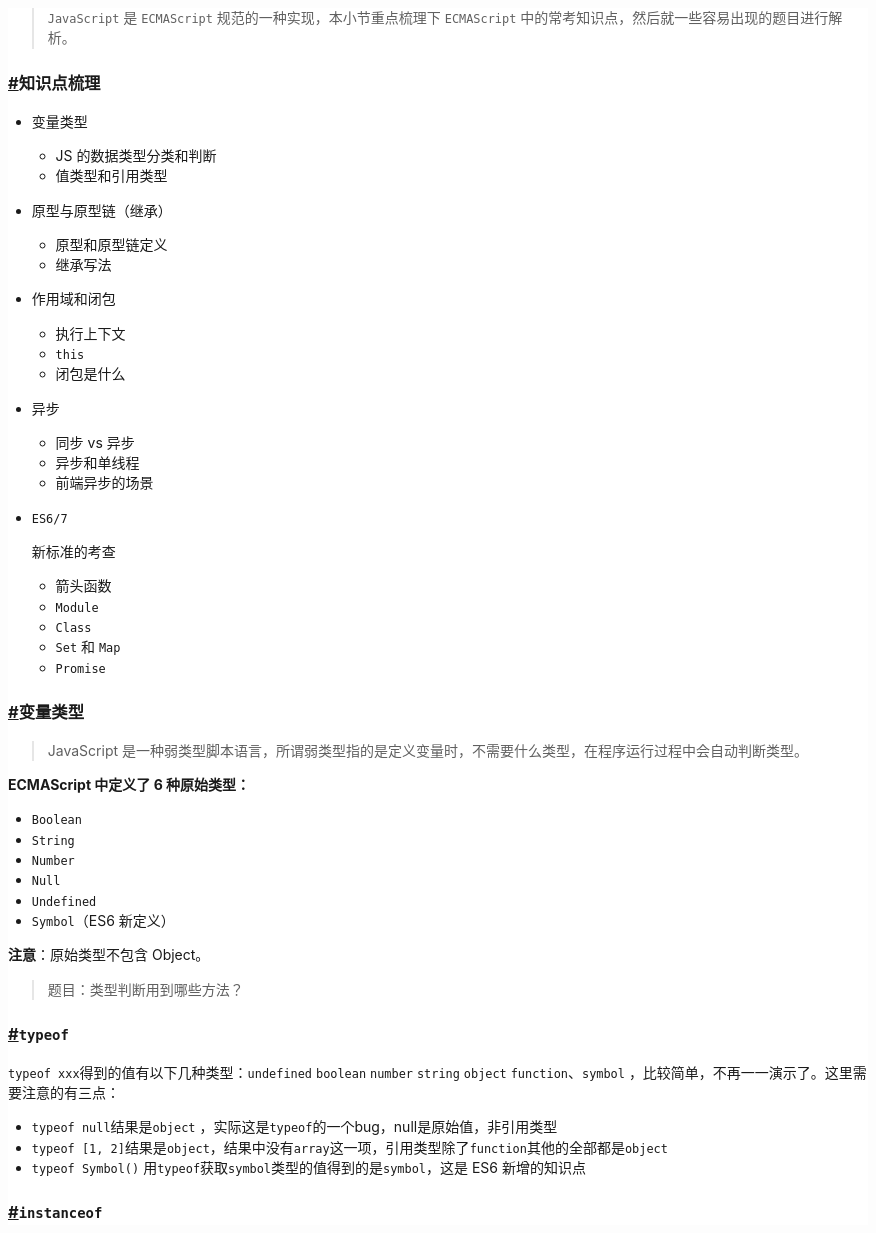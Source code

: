 > `JavaScript` 是 `ECMAScript` 规范的一种实现，本小节重点梳理下 `ECMAScript` 中的常考知识点，然后就一些容易出现的题目进行解析。

### [#](http://interview.poetries.top/docs/guide.html#知识点梳理)知识点梳理

- 变量类型

  - JS 的数据类型分类和判断
  - 值类型和引用类型

- 原型与原型链（继承）

  - 原型和原型链定义
  - 继承写法

- 作用域和闭包

  - 执行上下文
  - `this`
  - 闭包是什么

- 异步

  - 同步 vs 异步
  - 异步和单线程
  - 前端异步的场景

- ```
  ES6/7
  ```

   

  新标准的考查

  - 箭头函数
  - `Module`
  - `Class`
  - `Set` 和 `Map`
  - `Promise`

### [#](http://interview.poetries.top/docs/guide.html#变量类型)变量类型

> JavaScript 是一种弱类型脚本语言，所谓弱类型指的是定义变量时，不需要什么类型，在程序运行过程中会自动判断类型。

**ECMAScript 中定义了 6 种原始类型：**

- `Boolean`
- `String`
- `Number`
- `Null`
- `Undefined`
- `Symbol`（ES6 新定义）

**注意**：原始类型不包含 Object。

> 题目：类型判断用到哪些方法？

### [#](http://interview.poetries.top/docs/guide.html#typeof)`typeof`

`typeof xxx`得到的值有以下几种类型：`undefined` `boolean` `number` `string` `object` `function`、`symbol` ，比较简单，不再一一演示了。这里需要注意的有三点：

- `typeof null`结果是`object` ，实际这是`typeof`的一个bug，null是原始值，非引用类型
- `typeof [1, 2]`结果是`object`，结果中没有`array`这一项，引用类型除了`function`其他的全部都是`object`
- `typeof Symbol()` 用`typeof`获取`symbol`类型的值得到的是`symbol`，这是 ES6 新增的知识点

### [#](http://interview.poetries.top/docs/guide.html#instanceof)`instanceof`
  ```